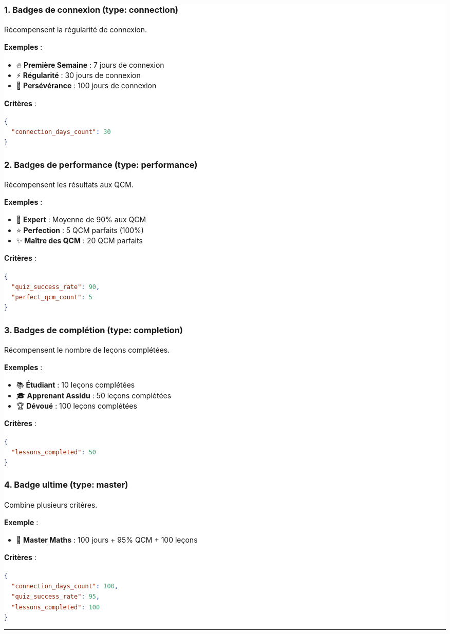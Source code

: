 ### 1. Badges de connexion (type: connection)
Récompensent la régularité de connexion.

**Exemples** :
- 🔥 **Première Semaine** : 7 jours de connexion
- ⚡ **Régularité** : 30 jours de connexion
- 💪 **Persévérance** : 100 jours de connexion

**Critères** :
```json
{
  "connection_days_count": 30
}
```

### 2. Badges de performance (type: performance)
Récompensent les résultats aux QCM.

**Exemples** :
- 🎯 **Expert** : Moyenne de 90% aux QCM
- ⭐ **Perfection** : 5 QCM parfaits (100%)
- ✨ **Maître des QCM** : 20 QCM parfaits

**Critères** :
```json
{
  "quiz_success_rate": 90,
  "perfect_qcm_count": 5
}
```

### 3. Badges de complétion (type: completion)
Récompensent le nombre de leçons complétées.

**Exemples** :
- 📚 **Étudiant** : 10 leçons complétées
- 🎓 **Apprenant Assidu** : 50 leçons complétées
- 🏆 **Dévoué** : 100 leçons complétées

**Critères** :
```json
{
  "lessons_completed": 50
}
```

### 4. Badge ultime (type: master)
Combine plusieurs critères.

**Exemple** :
- 👑 **Master Maths** : 100 jours + 95% QCM + 100 leçons

**Critères** :
```json
{
  "connection_days_count": 100,
  "quiz_success_rate": 95,
  "lessons_completed": 100
}
```

---